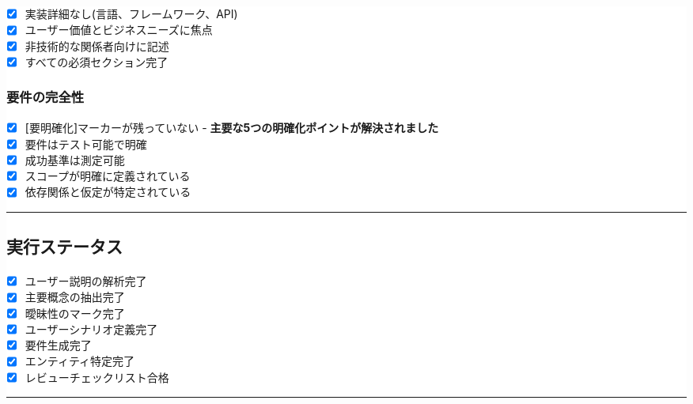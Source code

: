 - [x] 実装詳細なし(言語、フレームワーク、API)
- [x] ユーザー価値とビジネスニーズに焦点
- [x] 非技術的な関係者向けに記述
- [x] すべての必須セクション完了

### 要件の完全性

- [x] [要明確化]マーカーが残っていない - **主要な5つの明確化ポイントが解決されました**
- [x] 要件はテスト可能で明確
- [x] 成功基準は測定可能
- [x] スコープが明確に定義されている
- [x] 依存関係と仮定が特定されている

---

## 実行ステータス

- [x] ユーザー説明の解析完了
- [x] 主要概念の抽出完了
- [x] 曖昧性のマーク完了
- [x] ユーザーシナリオ定義完了
- [x] 要件生成完了
- [x] エンティティ特定完了
- [x] レビューチェックリスト合格

---
